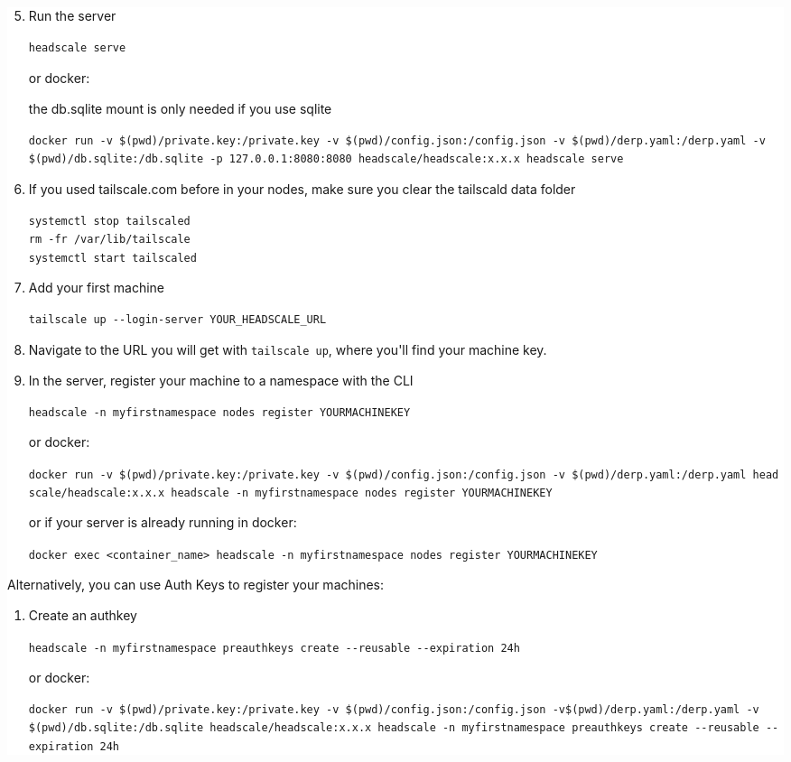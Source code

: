 5. Run the server

   ```shell
   headscale serve
   ```

   or docker:

   the db.sqlite mount is only needed if you use sqlite

   ```shell
   docker run -v $(pwd)/private.key:/private.key -v $(pwd)/config.json:/config.json -v $(pwd)/derp.yaml:/derp.yaml -v $(pwd)/db.sqlite:/db.sqlite -p 127.0.0.1:8080:8080 headscale/headscale:x.x.x headscale serve
   ```

6. If you used tailscale.com before in your nodes, make sure you clear the tailscald data folder

   ```shell
   systemctl stop tailscaled
   rm -fr /var/lib/tailscale
   systemctl start tailscaled
   ```

7. Add your first machine

   ```shell
   tailscale up --login-server YOUR_HEADSCALE_URL
   ```

8. Navigate to the URL you will get with `tailscale up`, where you'll find your machine key.

9. In the server, register your machine to a namespace with the CLI
   ```shell
   headscale -n myfirstnamespace nodes register YOURMACHINEKEY
   ```
   or docker:
   ```shell
   docker run -v $(pwd)/private.key:/private.key -v $(pwd)/config.json:/config.json -v $(pwd)/derp.yaml:/derp.yaml headscale/headscale:x.x.x headscale -n myfirstnamespace nodes register YOURMACHINEKEY
   ```
   or if your server is already running in docker:
   ```shell
   docker exec <container_name> headscale -n myfirstnamespace nodes register YOURMACHINEKEY
   ```

Alternatively, you can use Auth Keys to register your machines:

1. Create an authkey

   ```shell
   headscale -n myfirstnamespace preauthkeys create --reusable --expiration 24h
   ```

   or docker:

   ```shell
   docker run -v $(pwd)/private.key:/private.key -v $(pwd)/config.json:/config.json -v$(pwd)/derp.yaml:/derp.yaml -v $(pwd)/db.sqlite:/db.sqlite headscale/headscale:x.x.x headscale -n myfirstnamespace preauthkeys create --reusable --expiration 24h
   ```
